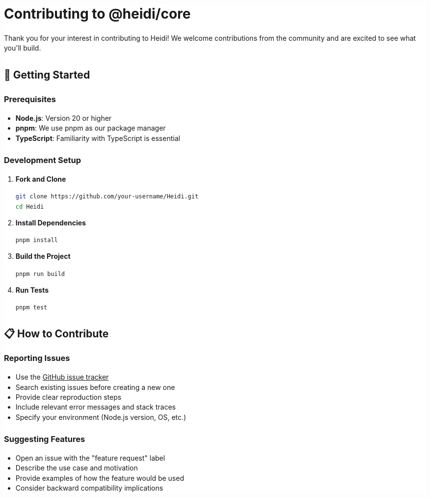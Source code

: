 # Contributing to @heidi/core

Thank you for your interest in contributing to Heidi! We welcome contributions from the community and are excited to see what you'll build.

## 🚀 Getting Started

### Prerequisites

- **Node.js**: Version 20 or higher
- **pnpm**: We use pnpm as our package manager
- **TypeScript**: Familiarity with TypeScript is essential

### Development Setup

1. **Fork and Clone**

   ```bash
   git clone https://github.com/your-username/Heidi.git
   cd Heidi
   ```

2. **Install Dependencies**

   ```bash
   pnpm install
   ```

3. **Build the Project**

   ```bash
   pnpm run build
   ```

4. **Run Tests**
   ```bash
   pnpm test
   ```

## 📋 How to Contribute

### Reporting Issues

- Use the [GitHub issue tracker](https://github.com/isla-nicole-may/Heidi/issues)
- Search existing issues before creating a new one
- Provide clear reproduction steps
- Include relevant error messages and stack traces
- Specify your environment (Node.js version, OS, etc.)

### Suggesting Features

- Open an issue with the "feature request" label
- Describe the use case and motivation
- Provide examples of how the feature would be used
- Consider backward compatibility implications
